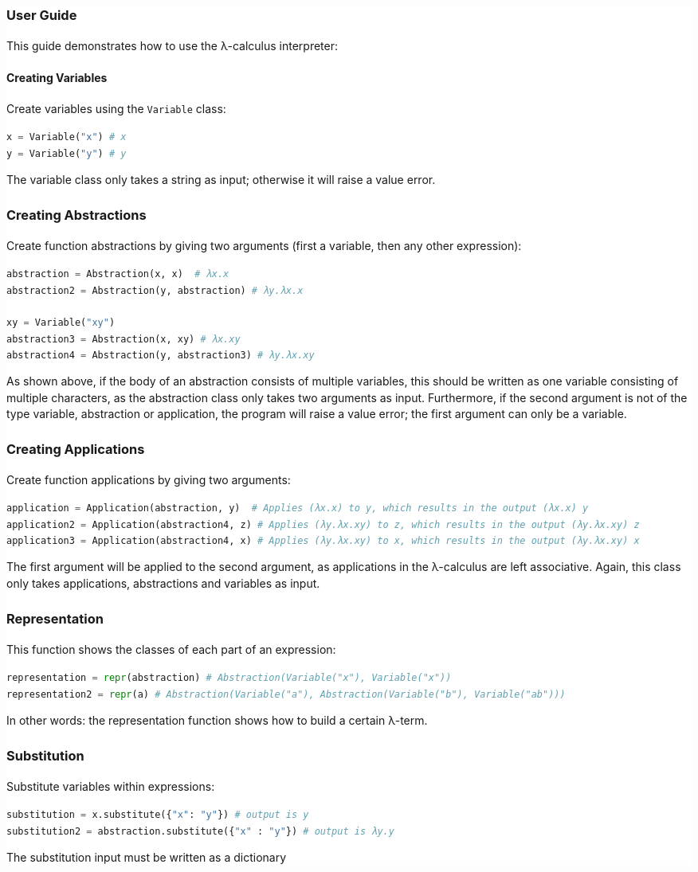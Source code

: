 ### User Guide
This guide demonstrates how to use the λ-calculus interpreter:

#### Creating Variables
Create variables using the `Variable` class:
```python
x = Variable("x") # x
y = Variable("y") # y
```
The variable class only takes a string as input; otherwise it will raise a value error. 

### Creating Abstractions
Create function abstractions by giving two arguments (first a variable, then any other expression):
```python
abstraction = Abstraction(x, x)  # λx.x
abstraction2 = Abstraction(y, abstraction) # λy.λx.x

xy = Variable("xy")
abstraction3 = Abstraction(x, xy) # λx.xy
abstraction4 = Abstraction(y, abstraction3) # λy.λx.xy
```
As shown above, if the body of an abstraction consists of multiple variables, this should be written as one variable consisting of multiple characters, as the abstraction class only takes two arguments as input. Furthermore, if the second argument is not of the type variable, abstraction or application, the program will raise a value error; the first argument can only be a variable. 

### Creating Applications
Create function applications by giving two arguments:
```python
application = Application(abstraction, y)  # Applies (λx.x) to y, which results in the output (λx.x) y
application2 = Application(abstraction4, z) # Applies (λy.λx.xy) to z, which results in the output (λy.λx.xy) z
application3 = Application(abstraction4, x) # Applies (λy.λx.xy) to x, which results in the output (λy.λx.xy) x
```
The first argument will be applied to the second argument, as applications in the λ-calculus are left associative. Again, this class only takes applications, abstractions and variables as input.

### Representation
This function shows the classes of each part of an expression:
```python
representation = repr(abstraction) # Abstraction(Variable("x"), Variable("x"))
representation2 = repr(a) # Abstraction(Variable("a"), Abstraction(Variable("b"), Variable("ab")))
```
In other words: the representation function shows how to build a certain λ-term. 

### Substitution
Substitute variables within expressions:
```python
substitution = x.substitute({"x": "y"}) # output is y
substitution2 = abstraction.substitute({"x" : "y"}) # output is λy.y
```
The substitution input must be written as a dictionary

